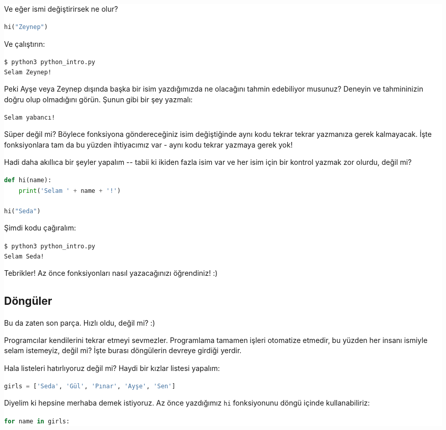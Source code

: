 Ve eğer ismi değiştirirsek ne olur?

```python
hi("Zeynep")
```

Ve çalıştırın:

```
$ python3 python_intro.py
Selam Zeynep!
```

Peki Ayşe veya Zeynep dışında başka bir isim yazdığımızda ne olacağını tahmin edebiliyor musunuz? Deneyin ve tahmininizin doğru olup olmadığını görün. Şunun gibi bir şey yazmalı:

```
Selam yabancı!
```

Süper değil mi? Böylece fonksiyona göndereceğiniz isim değiştiğinde aynı kodu tekrar tekrar yazmanıza gerek kalmayacak. İşte fonksiyonlara tam da bu yüzden ihtiyacımız var - aynı kodu tekrar yazmaya gerek yok!

Hadi daha akıllıca bir şeyler yapalım -- tabii ki ikiden fazla isim var ve her isim için bir kontrol yazmak zor olurdu, değil mi?

```python
def hi(name):
    print('Selam ' + name + '!')

hi("Seda")
```

Şimdi kodu çağıralım:

```
$ python3 python_intro.py
Selam Seda!
```

Tebrikler! Az önce fonksiyonları nasıl yazacağınızı öğrendiniz! :)

## Döngüler

Bu da zaten son parça. Hızlı oldu, değil mi? :)

Programcılar kendilerini tekrar etmeyi sevmezler. Programlama tamamen işleri otomatize etmedir, bu yüzden her insanı ismiyle selam istemeyiz, değil mi? İşte burası döngülerin devreye girdiği yerdir.

Hala listeleri hatırlıyoruz değil mi? Haydi bir kızlar listesi yapalım:

```python
girls = ['Seda', 'Gül', 'Pınar', 'Ayşe', 'Sen']
```

Diyelim ki hepsine merhaba demek istiyoruz. Az önce yazdığımız `hi` fonksiyonunu döngü içinde kullanabiliriz:

```python
for name in girls:
```    


 [1]: ../intro_to_command_line/README.md
 [2]: ../code_editor/README.md
 [3]: images/cupcake.png